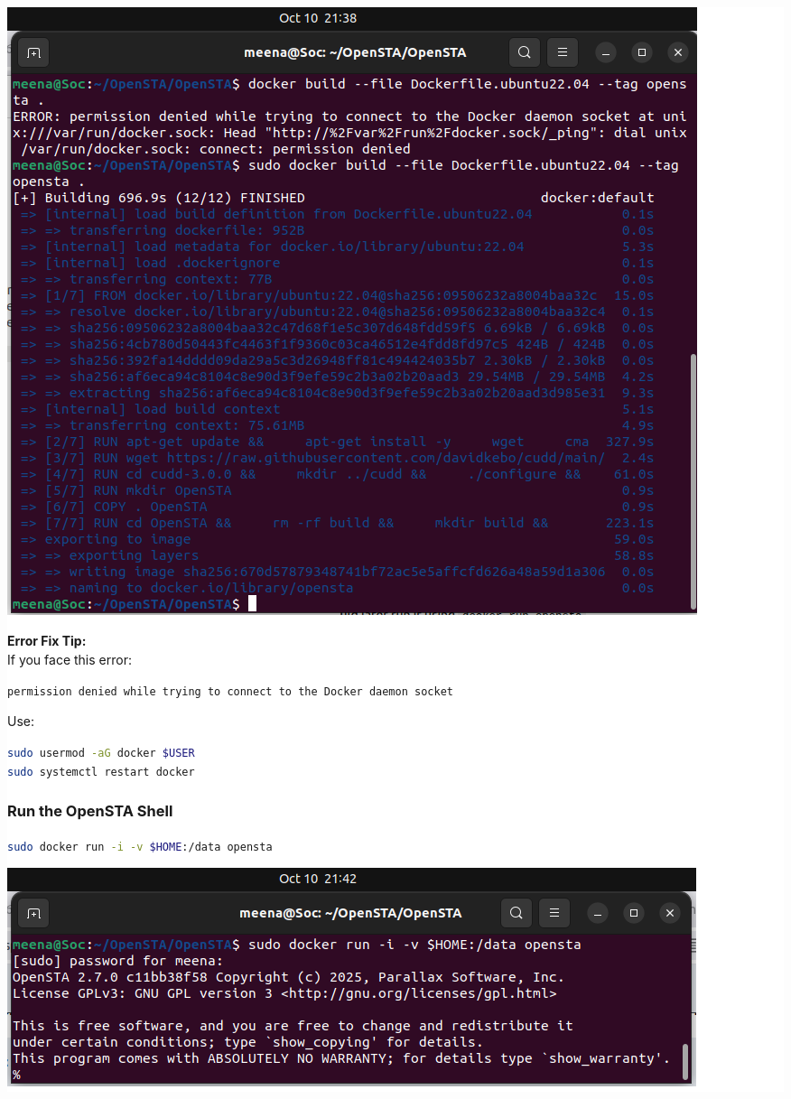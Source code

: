 ![docker_build](./Images/docker_build.png)

**Error Fix Tip:**  
If you face this error:
```
permission denied while trying to connect to the Docker daemon socket
```
Use:
```bash
sudo usermod -aG docker $USER
sudo systemctl restart docker
```

### Run the OpenSTA Shell
```bash
sudo docker run -i -v $HOME:/data opensta
```  
![docker_run](./Images/docker_run.png)
